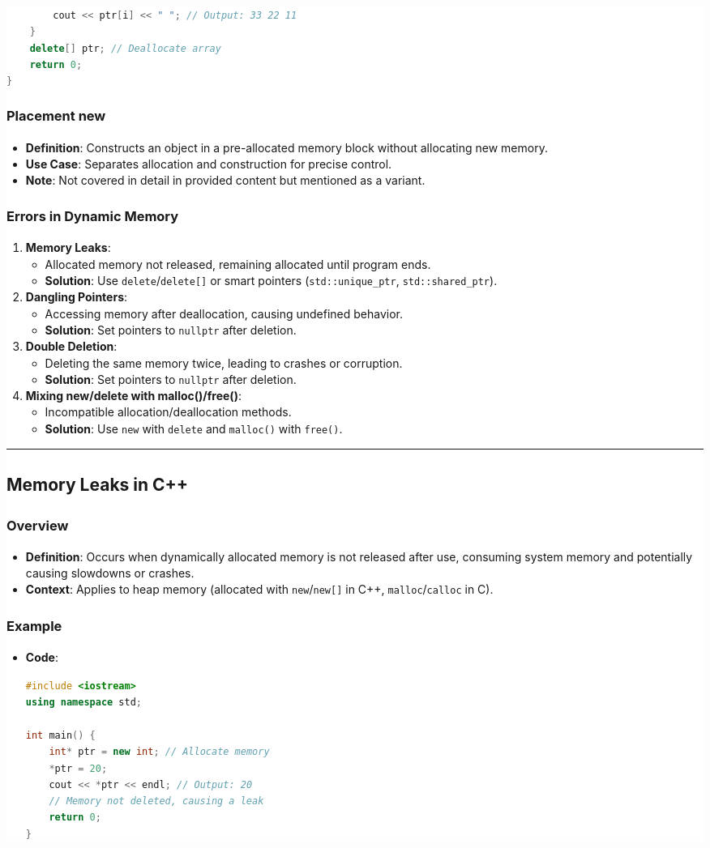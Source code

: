   ```cpp
          cout << ptr[i] << " "; // Output: 33 22 11
      }
      delete[] ptr; // Deallocate array
      return 0;
  }
  ```

### Placement new
- **Definition**: Constructs an object in a pre-allocated memory block without allocating new memory.
- **Use Case**: Separates allocation and construction for precise control.
- **Note**: Not covered in detail in provided content but mentioned as a variant.

### Errors in Dynamic Memory
1. **Memory Leaks**:
   - Allocated memory not released, remaining allocated until program ends.
   - **Solution**: Use `delete`/`delete[]` or smart pointers (`std::unique_ptr`, `std::shared_ptr`).
2. **Dangling Pointers**:
   - Accessing memory after deallocation, causing undefined behavior.
   - **Solution**: Set pointers to `nullptr` after deletion.
3. **Double Deletion**:
   - Deleting the same memory twice, leading to crashes or corruption.
   - **Solution**: Set pointers to `nullptr` after deletion.
4. **Mixing new/delete with malloc()/free()**:
   - Incompatible allocation/deallocation methods.
   - **Solution**: Use `new` with `delete` and `malloc()` with `free()`.

---

## Memory Leaks in C++

### Overview
- **Definition**: Occurs when dynamically allocated memory is not released after use, consuming system memory and potentially causing slowdowns or crashes.
- **Context**: Applies to heap memory (allocated with `new`/`new[]` in C++, `malloc`/`calloc` in C).

### Example
- **Code**:
  ```cpp
  #include <iostream>
  using namespace std;

  int main() {
      int* ptr = new int; // Allocate memory
      *ptr = 20;
      cout << *ptr << endl; // Output: 20
      // Memory not deleted, causing a leak
      return 0;
  }
  ```
